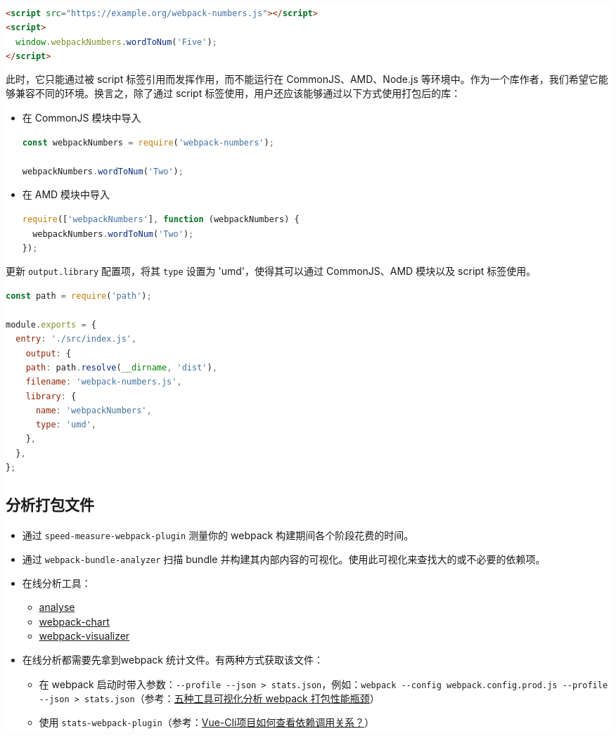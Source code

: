 ```html
<script src="https://example.org/webpack-numbers.js"></script>
<script>
  window.webpackNumbers.wordToNum('Five');
</script>
```
此时，它只能通过被 script 标签引用而发挥作用，而不能运行在 CommonJS、AMD、Node.js 等环境中。作为一个库作者，我们希望它能够兼容不同的环境。换言之，除了通过 script 标签使用，用户还应该能够通过以下方式使用打包后的库：
- 在 CommonJS 模块中导入
  ```js
  const webpackNumbers = require('webpack-numbers');
  
  webpackNumbers.wordToNum('Two');
  ```

- 在 AMD 模块中导入
  ```js
  require(['webpackNumbers'], function (webpackNumbers) {
    webpackNumbers.wordToNum('Two');
  });
  ```

更新 `output.library` 配置项，将其 `type` 设置为 'umd'，使得其可以通过 CommonJS、AMD 模块以及 script 标签使用。
```js
const path = require('path');

module.exports = {
  entry: './src/index.js',
    output: {
    path: path.resolve(__dirname, 'dist'),
    filename: 'webpack-numbers.js',
    library: {
      name: 'webpackNumbers',
      type: 'umd',
    },
  },
};
```

## 分析打包文件
- 通过 `speed-measure-webpack-plugin` 测量你的 webpack 构建期间各个阶段花费的时间。

- 通过 `webpack-bundle-analyzer` 扫描 bundle 并构建其内部内容的可视化。使用此可视化来查找大的或不必要的依赖项。

- 在线分析工具：
  - [analyse](https://webpack.github.io/analyse/)
  - [webpack-chart](http://alexkuz.github.io/webpack-chart/)
  - [webpack-visualizer](http://chrisbateman.github.io/webpack-visualizer/)

- 在线分析都需要先拿到webpack 统计文件。有两种方式获取该文件：
  - 在 webpack 启动时带入参数：`--profile --json > stats.json`，例如：`webpack --config webpack.config.prod.js --profile --json > stats.json`（参考：[五种工具可视化分析 webpack 打包性能瓶颈](https://www.manongdao.com/article-2359538.html)）
  
  - 使用 `stats-webpack-plugin`（参考：[Vue-Cli项目如何查看依赖调用关系？](https://www.cnblogs.com/rever/p/10978703.html)）